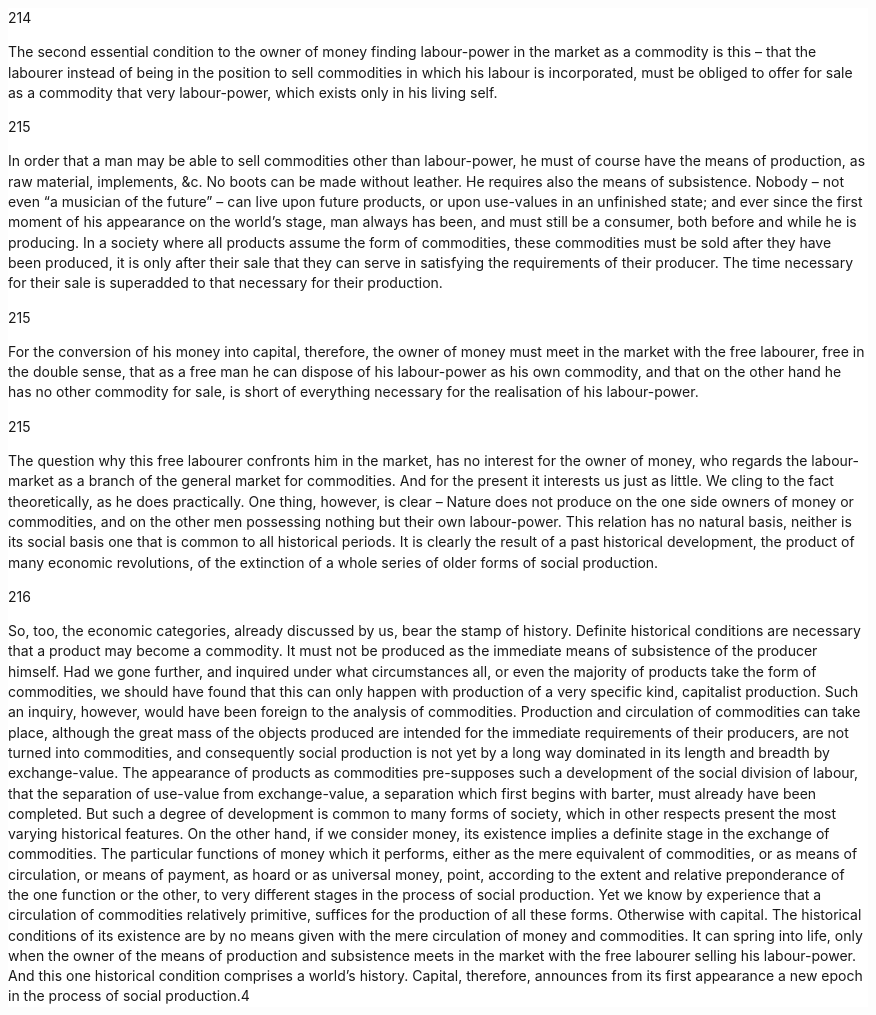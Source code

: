 214

The second essential condition to the owner of money finding labour-power in the market as a commodity is this – that the labourer instead of being in the position to sell commodities in which his labour is incorporated, must be obliged to offer for sale as a commodity that very labour-power, which exists only in his living self.

215

In order that a man may be able to sell commodities other than labour-power, he must of course have the means of production, as raw material, implements, &c. No boots can be made without leather. He requires also the means of subsistence. Nobody – not even “a musician of the future” – can live upon future products, or upon use-values in an unfinished state; and ever since the first moment of his appearance on the world’s stage, man always has been, and must still be a consumer, both before and while he is producing. In a society where all products assume the form of commodities, these commodities must be sold after they have been produced, it is only after their sale that they can serve in satisfying the requirements of their producer. The time necessary for their sale is superadded to that necessary for their production.

215

For the conversion of his money into capital, therefore, the owner of money must meet in the market with the free labourer, free in the double sense, that as a free man he can dispose of his labour-power as his own commodity, and that on the other hand he has no other commodity for sale, is short of everything necessary for the realisation of his labour-power.

215

The question why this free labourer confronts him in the market, has no interest for the owner of money, who regards the labour-market as a branch of the general market for commodities. And for the present it interests us just as little. We cling to the fact theoretically, as he does practically. One thing, however, is clear – Nature does not produce on the one side owners of money or commodities, and on the other men possessing nothing but their own labour-power. This relation has no natural basis, neither is its social basis one that is common to all historical periods. It is clearly the result of a past historical development, the product of many economic revolutions, of the extinction of a whole series of older forms of social production.

216

So, too, the economic categories, already discussed by us, bear the stamp of history. Definite historical conditions are necessary that a product may become a commodity. It must not be produced as the immediate means of subsistence of the producer himself. Had we gone further, and inquired under what circumstances all, or even the majority of products take the form of commodities, we should have found that this can only happen with production of a very specific kind, capitalist production. Such an inquiry, however, would have been foreign to the analysis of commodities. Production and circulation of commodities can take place, although the great mass of the objects produced are intended for the immediate requirements of their producers, are not turned into commodities, and consequently social production is not yet by a long way dominated in its length and breadth by exchange-value. The appearance of products as commodities pre-supposes such a development of the social division of labour, that the separation of use-value from exchange-value, a separation which first begins with barter, must already have been completed. But such a degree of development is common to many forms of society, which in other respects present the most varying historical features. On the other hand, if we consider money, its existence implies a definite stage in the exchange of commodities. The particular functions of money which it performs, either as the mere equivalent of commodities, or as means of circulation, or means of payment, as hoard or as universal money, point, according to the extent and relative preponderance of the one function or the other, to very different stages in the process of social production. Yet we know by experience that a circulation of commodities relatively primitive, suffices for the production of all these forms. Otherwise with capital. The historical conditions of its existence are by no means given with the mere circulation of money and commodities. It can spring into life, only when the owner of the means of production and subsistence meets in the market with the free labourer selling his labour-power. And this one historical condition comprises a world’s history. Capital, therefore, announces from its first appearance a new epoch in the process of social production.4 
